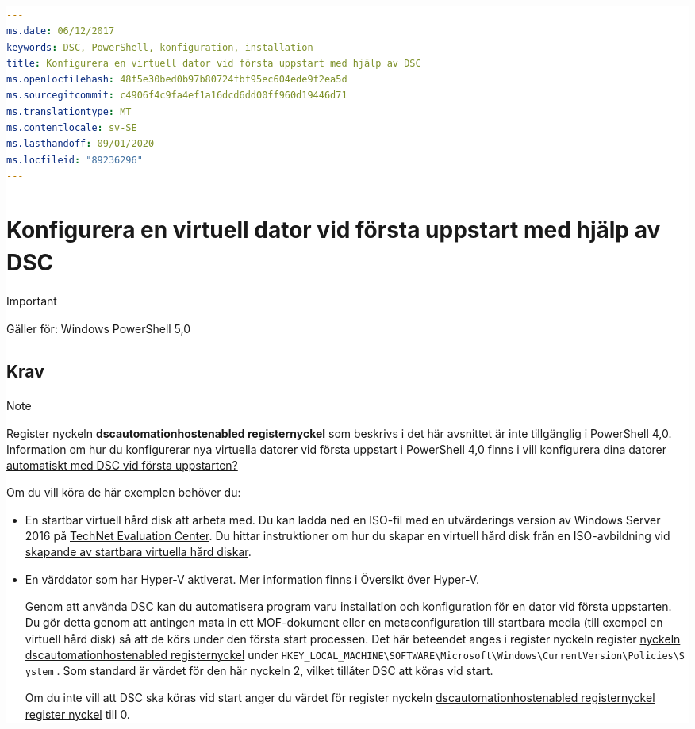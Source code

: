 ```yaml
---
ms.date: 06/12/2017
keywords: DSC, PowerShell, konfiguration, installation
title: Konfigurera en virtuell dator vid första uppstart med hjälp av DSC
ms.openlocfilehash: 48f5e30bed0b97b80724fbf95ec604ede9f2ea5d
ms.sourcegitcommit: c4906f4c9fa4ef1a16dcd6dd00ff960d19446d71
ms.translationtype: MT
ms.contentlocale: sv-SE
ms.lasthandoff: 09/01/2020
ms.locfileid: "89236296"
---
```

# <a name="configure-a-virtual-machines-at-initial-boot-up-by-using-dsc"></a>Konfigurera en virtuell dator vid första uppstart med hjälp av DSC

> [!IMPORTANT]
> Gäller för: Windows PowerShell 5,0

## <a name="requirements"></a>Krav

> [!NOTE]
> Register nyckeln **dscautomationhostenabled registernyckel** som beskrivs i det här avsnittet är inte tillgänglig i PowerShell 4,0.
> Information om hur du konfigurerar nya virtuella datorer vid första uppstart i PowerShell 4,0 finns i [vill konfigurera dina datorer automatiskt med DSC vid första uppstarten?](https://blogs.msdn.microsoft.com/powershell/2014/02/28/want-to-automatically-configure-your-machines-using-dsc-at-initial-boot-up/)

Om du vill köra de här exemplen behöver du:

- En startbar virtuell hård disk att arbeta med. Du kan ladda ned en ISO-fil med en utvärderings version av Windows Server 2016 på [TechNet Evaluation Center](https://www.microsoft.com/evalcenter/evaluate-windows-server-2016).
  Du hittar instruktioner om hur du skapar en virtuell hård disk från en ISO-avbildning vid [skapande av startbara virtuella hård diskar](/previous-versions/windows/it-pro/windows-7/gg318049(v=ws.10)).
- En värddator som har Hyper-V aktiverat. Mer information finns i [Översikt över Hyper-V](/previous-versions/windows/it-pro/windows-server-2012-R2-and-2012/hh831531(v=ws.11)).

  Genom att använda DSC kan du automatisera program varu installation och konfiguration för en dator vid första uppstarten.
  Du gör detta genom att antingen mata in ett MOF-dokument eller en metaconfiguration till startbara media (till exempel en virtuell hård disk) så att de körs under den första start processen.
  Det här beteendet anges i register nyckeln register [nyckeln dscautomationhostenabled registernyckel](DSCAutomationHostEnabled.md) under `HKEY_LOCAL_MACHINE\SOFTWARE\Microsoft\Windows\CurrentVersion\Policies\System` .
  Som standard är värdet för den här nyckeln 2, vilket tillåter DSC att köras vid start.

  Om du inte vill att DSC ska köras vid start anger du värdet för register nyckeln [dscautomationhostenabled registernyckel register nyckel](DSCAutomationHostEnabled.md) till 0.
